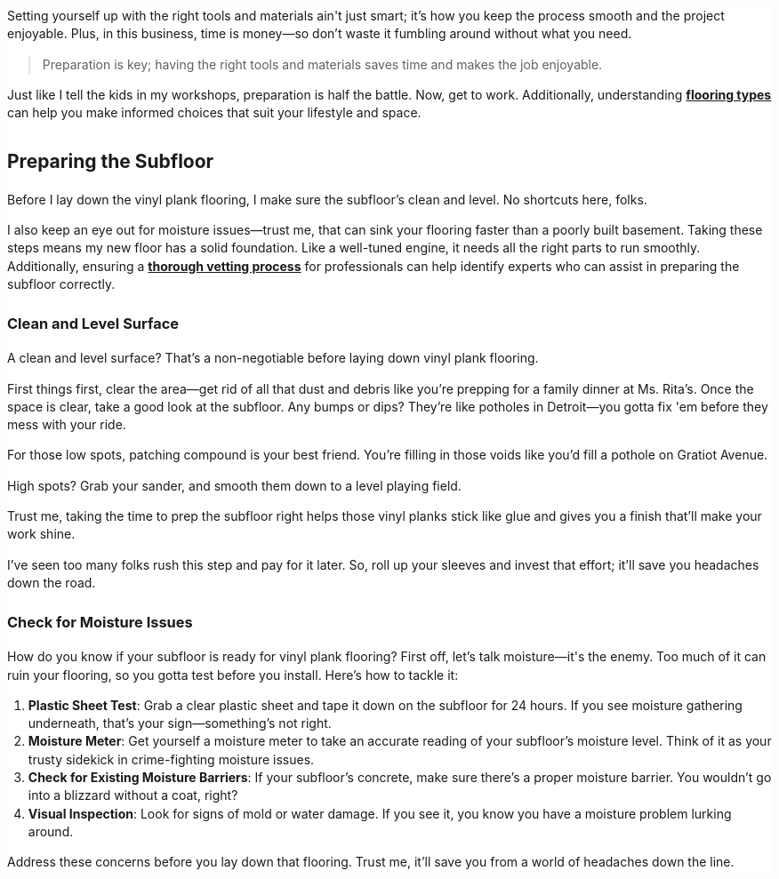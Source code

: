 Setting yourself up with the right tools and materials ain't just smart; it’s how you keep the process smooth and the project enjoyable. Plus, in this business, time is money—so don’t waste it fumbling around without what you need.

> Preparation is key; having the right tools and materials saves time and makes the job enjoyable.

Just like I tell the kids in my workshops, preparation is half the battle. Now, get to work. Additionally, understanding [**flooring types**](https://homeservicebuzz.com/category/flooring-guides-ideas) can help you make informed choices that suit your lifestyle and space.

## Preparing the Subfloor

Before I lay down the vinyl plank flooring, I make sure the subfloor’s clean and level. No shortcuts here, folks.

I also keep an eye out for moisture issues—trust me, that can sink your flooring faster than a poorly built basement. Taking these steps means my new floor has a solid foundation. Like a well-tuned engine, it needs all the right parts to run smoothly. Additionally, ensuring a [**thorough vetting process**](https://homeservicebuzz.com) for professionals can help identify experts who can assist in preparing the subfloor correctly.

### Clean and Level Surface

A clean and level surface? That’s a non-negotiable before laying down vinyl plank flooring.

First things first, clear the area—get rid of all that dust and debris like you’re prepping for a family dinner at Ms. Rita’s. Once the space is clear, take a good look at the subfloor. Any bumps or dips? They’re like potholes in Detroit—you gotta fix 'em before they mess with your ride.

For those low spots, patching compound is your best friend. You’re filling in those voids like you’d fill a pothole on Gratiot Avenue.

High spots? Grab your sander, and smooth them down to a level playing field.

Trust me, taking the time to prep the subfloor right helps those vinyl planks stick like glue and gives you a finish that’ll make your work shine.

I’ve seen too many folks rush this step and pay for it later. So, roll up your sleeves and invest that effort; it’ll save you headaches down the road.

### Check for Moisture Issues

How do you know if your subfloor is ready for vinyl plank flooring? First off, let’s talk moisture—it's the enemy. Too much of it can ruin your flooring, so you gotta test before you install. Here’s how to tackle it:

1.  **Plastic Sheet Test**: Grab a clear plastic sheet and tape it down on the subfloor for 24 hours. If you see moisture gathering underneath, that’s your sign—something’s not right.
2.  **Moisture Meter**: Get yourself a moisture meter to take an accurate reading of your subfloor’s moisture level. Think of it as your trusty sidekick in crime-fighting moisture issues.
3.  **Check for Existing Moisture Barriers**: If your subfloor’s concrete, make sure there’s a proper moisture barrier. You wouldn’t go into a blizzard without a coat, right?
4.  **Visual Inspection**: Look for signs of mold or water damage. If you see it, you know you have a moisture problem lurking around.

Address these concerns before you lay down that flooring. Trust me, it’ll save you from a world of headaches down the line.
